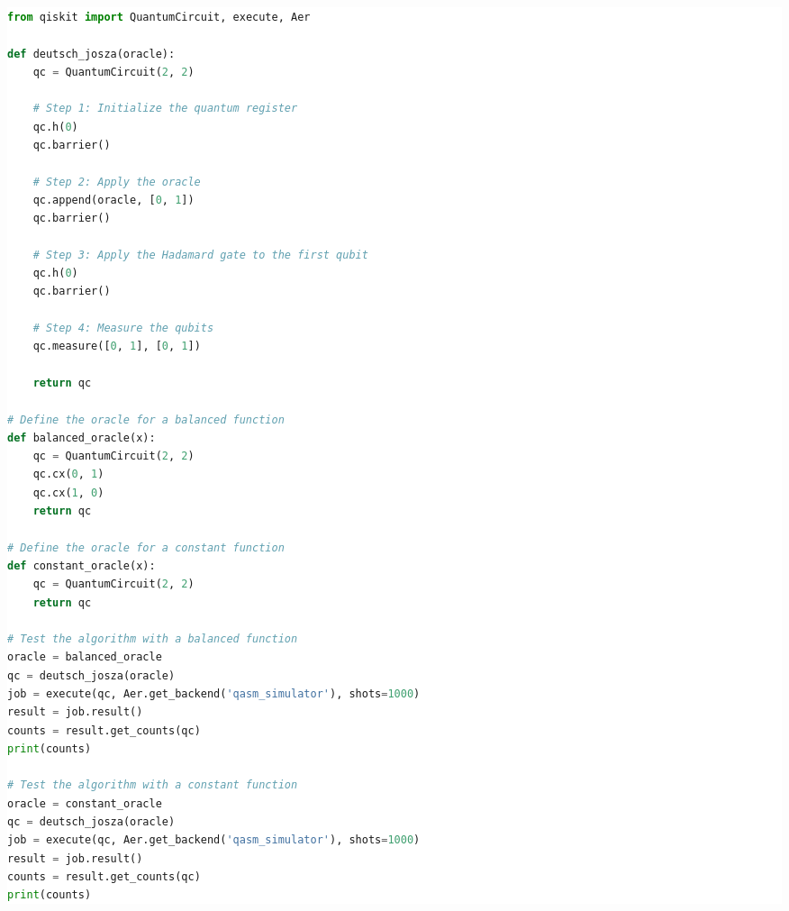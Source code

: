 ```python
from qiskit import QuantumCircuit, execute, Aer

def deutsch_josza(oracle):
    qc = QuantumCircuit(2, 2)

    # Step 1: Initialize the quantum register
    qc.h(0)
    qc.barrier()

    # Step 2: Apply the oracle
    qc.append(oracle, [0, 1])
    qc.barrier()

    # Step 3: Apply the Hadamard gate to the first qubit
    qc.h(0)
    qc.barrier()

    # Step 4: Measure the qubits
    qc.measure([0, 1], [0, 1])

    return qc

# Define the oracle for a balanced function
def balanced_oracle(x):
    qc = QuantumCircuit(2, 2)
    qc.cx(0, 1)
    qc.cx(1, 0)
    return qc

# Define the oracle for a constant function
def constant_oracle(x):
    qc = QuantumCircuit(2, 2)
    return qc

# Test the algorithm with a balanced function
oracle = balanced_oracle
qc = deutsch_josza(oracle)
job = execute(qc, Aer.get_backend('qasm_simulator'), shots=1000)
result = job.result()
counts = result.get_counts(qc)
print(counts)

# Test the algorithm with a constant function
oracle = constant_oracle
qc = deutsch_josza(oracle)
job = execute(qc, Aer.get_backend('qasm_simulator'), shots=1000)
result = job.result()
counts = result.get_counts(qc)
print(counts)
```
